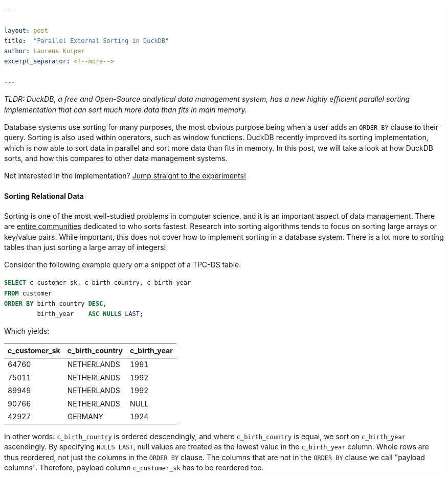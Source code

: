 ```yaml
---

layout: post  
title:  "Parallel External Sorting in DuckDB"
author: Laurens Kuiper  
excerpt_separator: <!--more-->

---
```


_TLDR: DuckDB, a free and Open-Source analytical data management system, has a new highly efficient parallel sorting implementation that can sort much more data than fits in main memory._

Database systems use sorting for many purposes, the most obvious purpose being when a user adds an `ORDER BY` clause to their query.
Sorting is also used within operators, such as window functions.
DuckDB recently improved its sorting implementation, which is now able to sort data in parallel and sort more data than fits in memory.
In this post, we will take a look at how DuckDB sorts, and how this compares to other data management systems.



Not interested in the implementation? [Jump straight to the experiments!](#comparison)

#### Sorting Relational Data
Sorting is one of the most well-studied problems in computer science, and it is an important aspect of data management. There are [entire communities](https://sortbenchmark.org) dedicated to who sorts fastest.
Research into sorting algorithms tends to focus on sorting large arrays or key/value pairs.
While important, this does not cover how to implement sorting in a database system.
There is a lot more to sorting tables than just sorting a large array of integers!

Consider the following example query on a snippet of a TPC-DS table:
```sql
SELECT c_customer_sk, c_birth_country, c_birth_year
FROM customer
ORDER BY birth_country DESC,
         birth_year    ASC NULLS LAST;
```
Which yields:

| c_customer_sk | c_birth_country | c_birth_year |
|---------------|-----------------|--------------|
| 64760         | NETHERLANDS     | 1991         |
| 75011         | NETHERLANDS     | 1992         |
| 89949         | NETHERLANDS     | 1992         |
| 90766         | NETHERLANDS     | NULL         |
| 42927         | GERMANY         | 1924         |

In other words: `c_birth_country` is ordered descendingly, and where `c_birth_country` is equal, we sort on `c_birth_year` ascendingly.
By specifying `NULLS LAST`, null values are treated as the lowest value in the `c_birth_year` column.
Whole rows are thus reordered, not just the columns in the `ORDER BY` clause. The columns that are not in the `ORDER BY` clause we call "payload columns".
Therefore, payload column `c_customer_sk` has to be reordered too.
